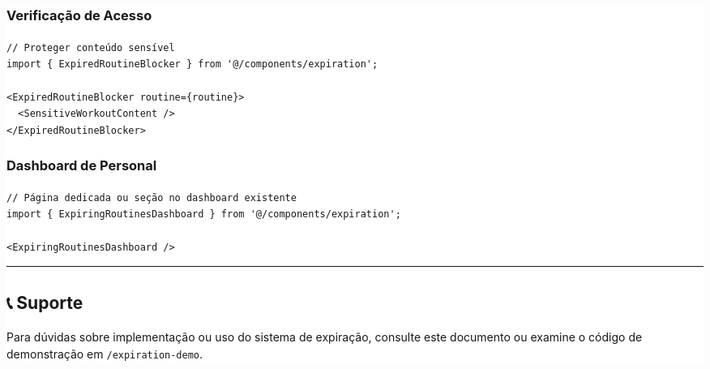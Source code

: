 ### Verificação de Acesso
```tsx
// Proteger conteúdo sensível
import { ExpiredRoutineBlocker } from '@/components/expiration';

<ExpiredRoutineBlocker routine={routine}>
  <SensitiveWorkoutContent />
</ExpiredRoutineBlocker>
```

### Dashboard de Personal
```tsx
// Página dedicada ou seção no dashboard existente
import { ExpiringRoutinesDashboard } from '@/components/expiration';

<ExpiringRoutinesDashboard />
```

---

## 📞 Suporte

Para dúvidas sobre implementação ou uso do sistema de expiração, consulte este documento ou examine o código de demonstração em `/expiration-demo`.